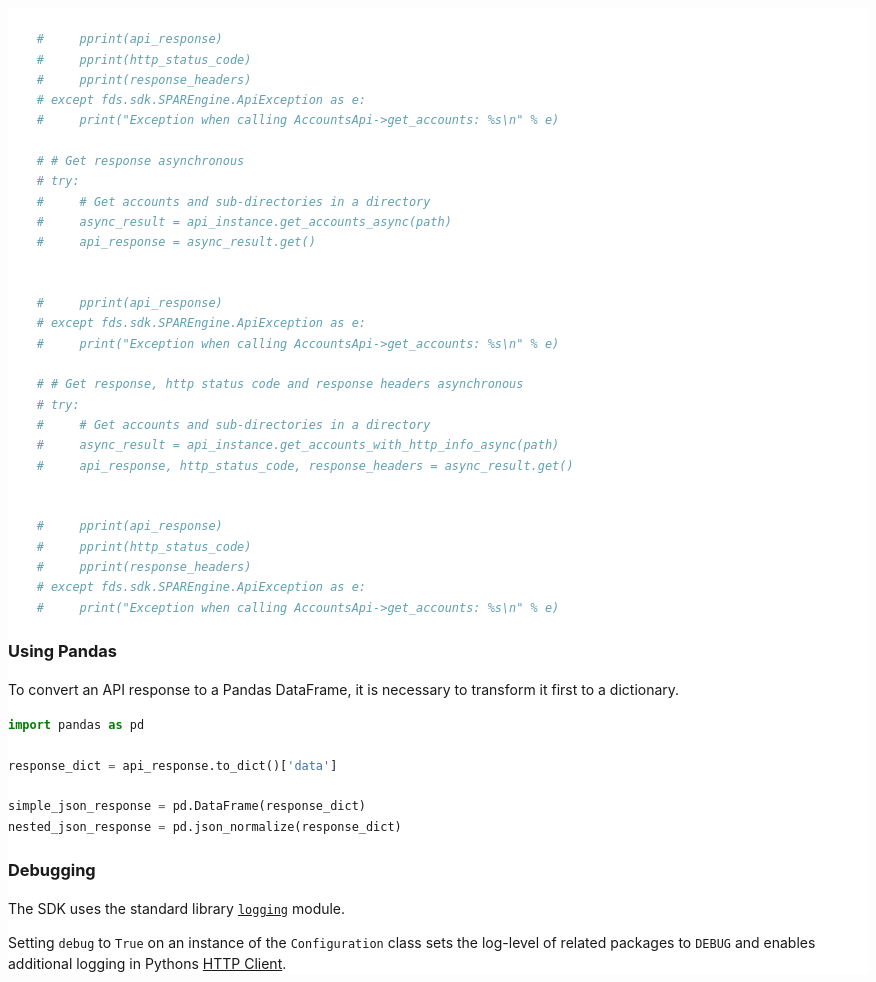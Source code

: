 ```python

    #     pprint(api_response)
    #     pprint(http_status_code)
    #     pprint(response_headers)
    # except fds.sdk.SPAREngine.ApiException as e:
    #     print("Exception when calling AccountsApi->get_accounts: %s\n" % e)

    # # Get response asynchronous
    # try:
    #     # Get accounts and sub-directories in a directory
    #     async_result = api_instance.get_accounts_async(path)
    #     api_response = async_result.get()


    #     pprint(api_response)
    # except fds.sdk.SPAREngine.ApiException as e:
    #     print("Exception when calling AccountsApi->get_accounts: %s\n" % e)

    # # Get response, http status code and response headers asynchronous
    # try:
    #     # Get accounts and sub-directories in a directory
    #     async_result = api_instance.get_accounts_with_http_info_async(path)
    #     api_response, http_status_code, response_headers = async_result.get()


    #     pprint(api_response)
    #     pprint(http_status_code)
    #     pprint(response_headers)
    # except fds.sdk.SPAREngine.ApiException as e:
    #     print("Exception when calling AccountsApi->get_accounts: %s\n" % e)

```

### Using Pandas

To convert an API response to a Pandas DataFrame, it is necessary to transform it first to a dictionary.
```python
import pandas as pd

response_dict = api_response.to_dict()['data']

simple_json_response = pd.DataFrame(response_dict)
nested_json_response = pd.json_normalize(response_dict)
```

### Debugging

The SDK uses the standard library [`logging`](https://docs.python.org/3/library/logging.html#module-logging) module.

Setting `debug` to `True` on an instance of the `Configuration` class sets the log-level of related packages to `DEBUG`
and enables additional logging in Pythons [HTTP Client](https://docs.python.org/3/library/http.client.html).

